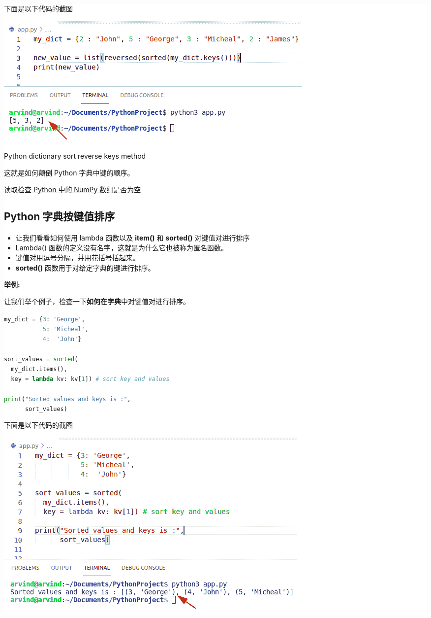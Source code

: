 下面是以下代码的截图

![Python dictionary sort reverse keys method](img/a3aeb2e8f66ce1ac398297da353df388.png "Python dictionary sort reverse keys method")

Python dictionary sort reverse keys method

这就是如何颠倒 Python 字典中键的顺序。

读取[检查 Python 中的 NumPy 数组是否为空](https://pythonguides.com/check-if-numpy-array-is-empty/)

## Python 字典按键值排序

*   让我们看看如何使用 lambda 函数以及 **item()** 和 **sorted()** 对键值对进行排序
*   Lambda() 函数的定义没有名字，这就是为什么它也被称为匿名函数。
*   键值对用逗号分隔，并用花括号括起来。
*   **sorted()** 函数用于对给定字典的键进行排序。

**举例:**

让我们举个例子，检查一下**如何在字典**中对键值对进行排序。

```py
my_dict = {3: 'George',
           5: 'Micheal',
           4:  'John'}

sort_values = sorted(
  my_dict.items(),
  key = lambda kv: kv[1]) # sort key and values

print("Sorted values and keys is :",
      sort_values) 
```

下面是以下代码的截图

![Python dictionary sort by key value](img/b937af9b1bc3851fabec13b1531dcdbb.png "Python dictionary sort by key value")
